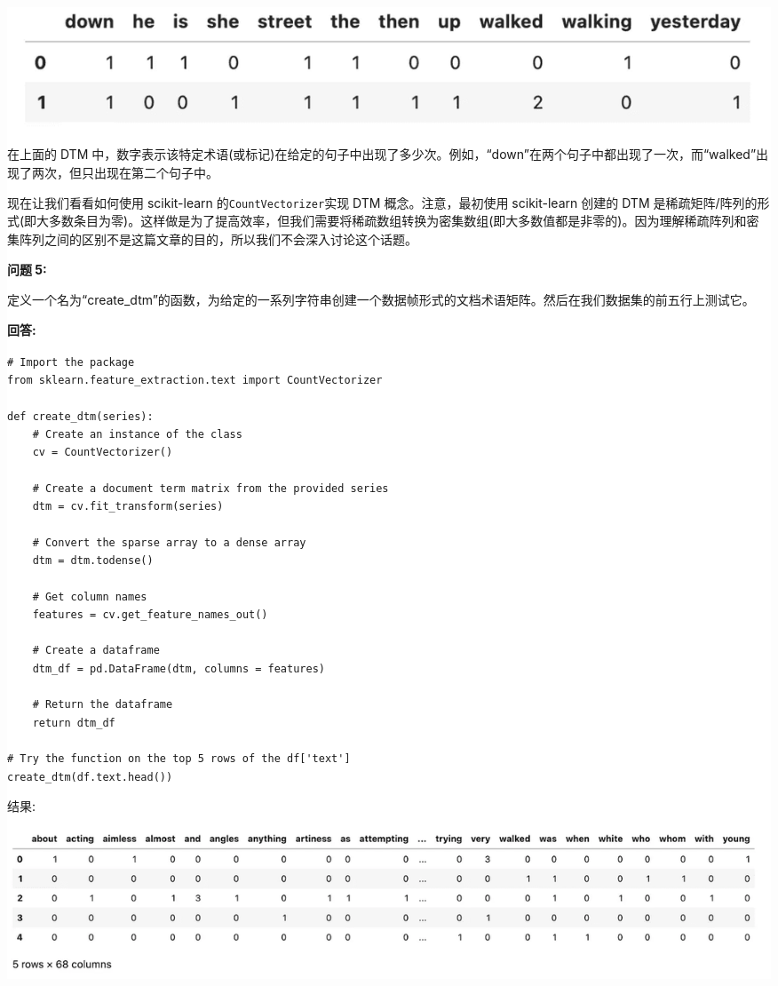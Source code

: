 ![](img/1378ee7b4f39514f4c5b9981620e91f7.png)

在上面的 DTM 中，数字表示该特定术语(或标记)在给定的句子中出现了多少次。例如，“down”在两个句子中都出现了一次，而“walked”出现了两次，但只出现在第二个句子中。

现在让我们看看如何使用 scikit-learn 的`CountVectorizer`实现 DTM 概念。注意，最初使用 scikit-learn 创建的 DTM 是稀疏矩阵/阵列的形式(即大多数条目为零)。这样做是为了提高效率，但我们需要将稀疏数组转换为密集数组(即大多数值都是非零的)。因为理解稀疏阵列和密集阵列之间的区别不是这篇文章的目的，所以我们不会深入讨论这个话题。

**问题 5:**

定义一个名为“create_dtm”的函数，为给定的一系列字符串创建一个数据帧形式的文档术语矩阵。然后在我们数据集的前五行上测试它。

**回答:**

```
# Import the package
from sklearn.feature_extraction.text import CountVectorizer

def create_dtm(series):
    # Create an instance of the class
    cv = CountVectorizer()

    # Create a document term matrix from the provided series
    dtm = cv.fit_transform(series)

    # Convert the sparse array to a dense array
    dtm = dtm.todense()

    # Get column names
    features = cv.get_feature_names_out()

    # Create a dataframe
    dtm_df = pd.DataFrame(dtm, columns = features)

    # Return the dataframe
    return dtm_df

# Try the function on the top 5 rows of the df['text']
create_dtm(df.text.head())
```

结果:

![](img/5225bed6f79b5c0b270deda1045445f3.png)
